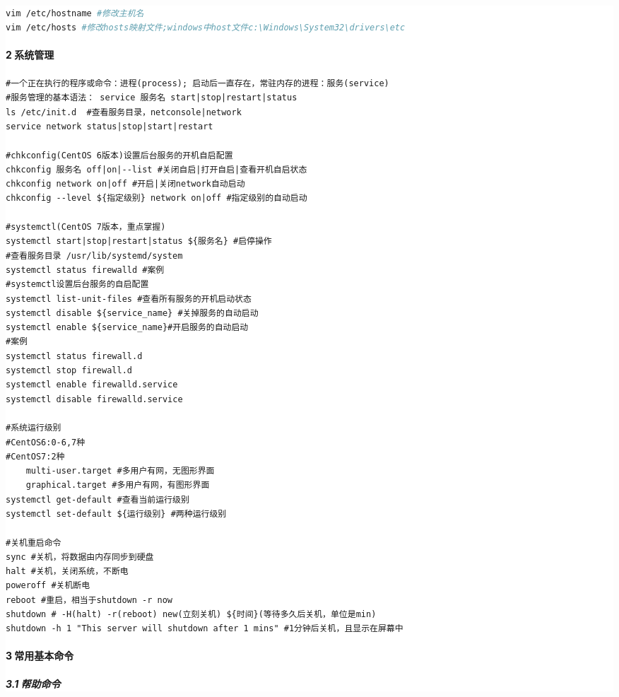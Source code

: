 ```sh
vim /etc/hostname #修改主机名
vim /etc/hosts #修改hosts映射文件;windows中host文件c:\Windows\System32\drivers\etc
```

#### 2 系统管理

```shell
#一个正在执行的程序或命令：进程(process); 启动后一直存在，常驻内存的进程：服务(service)
#服务管理的基本语法： service 服务名 start|stop|restart|status
ls /etc/init.d  #查看服务目录，netconsole|network
service network status|stop|start|restart

#chkconfig(CentOS 6版本)设置后台服务的开机自启配置
chkconfig 服务名 off|on|--list #关闭自启|打开自启|查看开机自启状态
chkconfig network on|off #开启|关闭network自动启动
chkconfig --level ${指定级别} network on|off #指定级别的自动启动

#systemctl(CentOS 7版本，重点掌握)
systemctl start|stop|restart|status ${服务名} #启停操作
#查看服务目录 /usr/lib/systemd/system
systemctl status firewalld #案例
#systemctl设置后台服务的自启配置
systemctl list-unit-files #查看所有服务的开机启动状态
systemctl disable ${service_name} #关掉服务的自动启动
systemctl enable ${service_name}#开启服务的自动启动
#案例
systemctl status firewall.d
systemctl stop firewall.d
systemctl enable firewalld.service
systemctl disable firewalld.service

#系统运行级别
#CentOS6:0-6,7种
#CentOS7:2种
	multi-user.target #多用户有网，无图形界面
	graphical.target #多用户有网，有图形界面
systemctl get-default #查看当前运行级别
systemctl set-default ${运行级别} #两种运行级别

#关机重启命令
sync #关机，将数据由内存同步到硬盘
halt #关机，关闭系统，不断电
poweroff #关机断电
reboot #重启，相当于shutdown -r now
shutdown # -H(halt) -r(reboot) new(立刻关机) ${时间}(等待多久后关机，单位是min)
shutdown -h 1 "This server will shutdown after 1 mins" #1分钟后关机，且显示在屏幕中
```

#### 3 常用基本命令

##### 3.1 帮助命令
